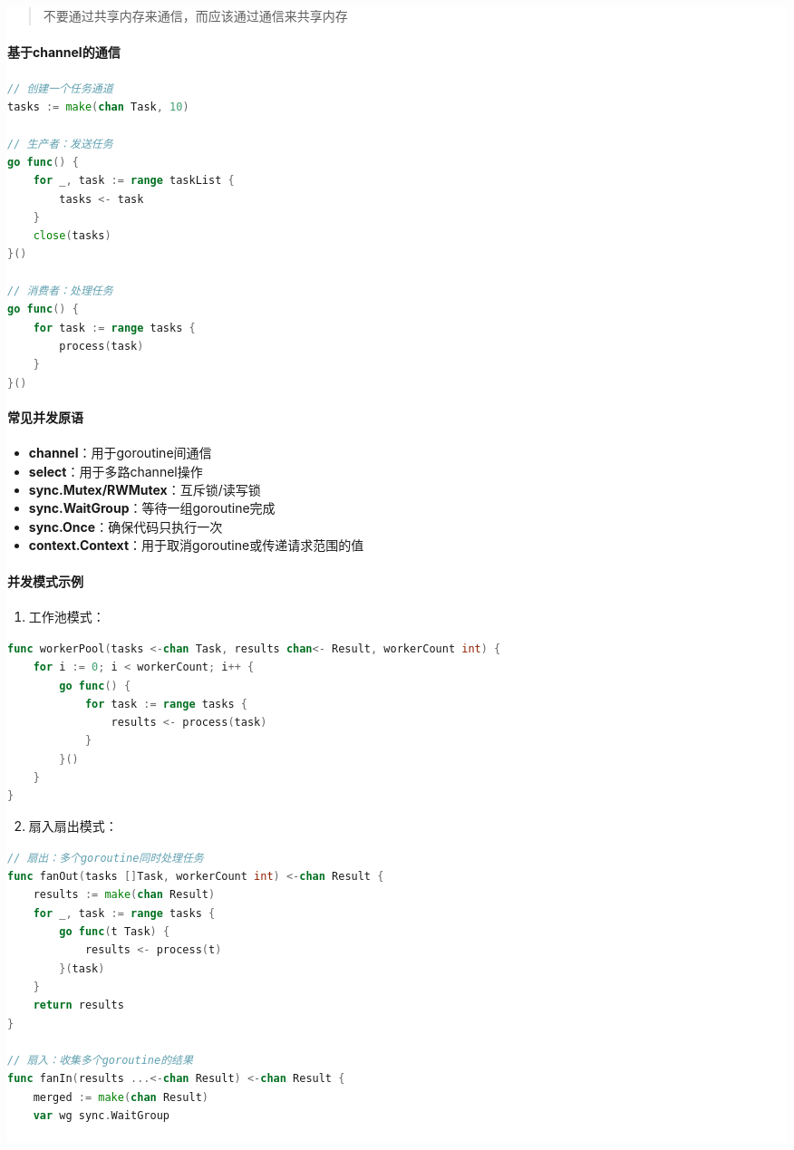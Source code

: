 > 不要通过共享内存来通信，而应该通过通信来共享内存

#### 基于channel的通信

```go
// 创建一个任务通道
tasks := make(chan Task, 10)

// 生产者：发送任务
go func() {
    for _, task := range taskList {
        tasks <- task
    }
    close(tasks)
}()

// 消费者：处理任务
go func() {
    for task := range tasks {
        process(task)
    }
}()
```

#### 常见并发原语
- **channel**：用于goroutine间通信
- **select**：用于多路channel操作
- **sync.Mutex/RWMutex**：互斥锁/读写锁
- **sync.WaitGroup**：等待一组goroutine完成
- **sync.Once**：确保代码只执行一次
- **context.Context**：用于取消goroutine或传递请求范围的值

#### 并发模式示例

1. 工作池模式：

```go
func workerPool(tasks <-chan Task, results chan<- Result, workerCount int) {
    for i := 0; i < workerCount; i++ {
        go func() {
            for task := range tasks {
                results <- process(task)
            }
        }()
    }
}
```

2. 扇入扇出模式：

```go
// 扇出：多个goroutine同时处理任务
func fanOut(tasks []Task, workerCount int) <-chan Result {
    results := make(chan Result)
    for _, task := range tasks {
        go func(t Task) {
            results <- process(t)
        }(task)
    }
    return results
}

// 扇入：收集多个goroutine的结果
func fanIn(results ...<-chan Result) <-chan Result {
    merged := make(chan Result)
    var wg sync.WaitGroup
    
```